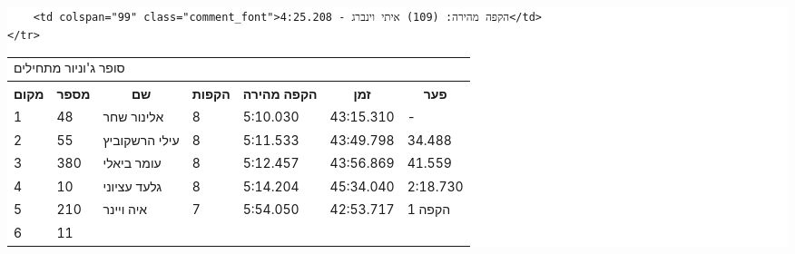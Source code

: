         <td colspan="99" class="comment_font">הקפה מהירה: (109) איתי וינברג - 4:25.208</td>
    </tr>
</table>
<table class="line_color">
    <tr>
        <td colspan="99" class="title_font">סופר ג'וניור מתחילים</td>
    </tr>
    <tr class="rnkh_bkcolor">
        <th class="rnkh_font">מקום</th>
        <th class="rnkh_font">מספר</th>
        <th class="rnkh_font">שם</th>
        <th class="rnkh_font">הקפות</th>
        <th class="rnkh_font">הקפה מהירה</th>
        <th class="rnkh_font">זמן</th>
        <th class="rnkh_font">פער</th>
    </tr>
    <tr class="rnk_bkcolor EvenRow">
        <td class="rnk_font">1</td>
        <td class="rnk_font">48</td>
        <td class="rnk_font">אלינור שחר</td>
        <td class="rnk_font">8</td>
        <td class="rnk_font">5:10.030</td>
        <td class="rnk_font">43:15.310</td>
        <td class="rnk_font">-</td>
    </tr>
    <tr class="rnk_bkcolor OddRow">
        <td class="rnk_font">2</td>
        <td class="rnk_font">55</td>
        <td class="rnk_font">עילי הרשקוביץ</td>
        <td class="rnk_font">8</td>
        <td class="rnk_font">5:11.533</td>
        <td class="rnk_font">43:49.798</td>
        <td class="rnk_font">34.488</td>
    </tr>
    <tr class="rnk_bkcolor EvenRow">
        <td class="rnk_font">3</td>
        <td class="rnk_font">380</td>
        <td class="rnk_font">עומר ביאלי</td>
        <td class="rnk_font">8</td>
        <td class="rnk_font">5:12.457</td>
        <td class="rnk_font">43:56.869</td>
        <td class="rnk_font">41.559</td>
    </tr>
    <tr class="rnk_bkcolor OddRow">
        <td class="rnk_font">4</td>
        <td class="rnk_font">10</td>
        <td class="rnk_font">גלעד עציוני</td>
        <td class="rnk_font">8</td>
        <td class="rnk_font">5:14.204</td>
        <td class="rnk_font">45:34.040</td>
        <td class="rnk_font">2:18.730</td>
    </tr>
    <tr class="rnk_bkcolor EvenRow">
        <td class="rnk_font">5</td>
        <td class="rnk_font">210</td>
        <td class="rnk_font">איה ויינר</td>
        <td class="rnk_font">7</td>
        <td class="rnk_font">5:54.050</td>
        <td class="rnk_font">42:53.717</td>
        <td class="rnk_font">1 הקפה</td>
    </tr>
    <tr class="rnk_bkcolor OddRow">
        <td class="rnk_font">6</td>
        <td class="rnk_font">11</td>